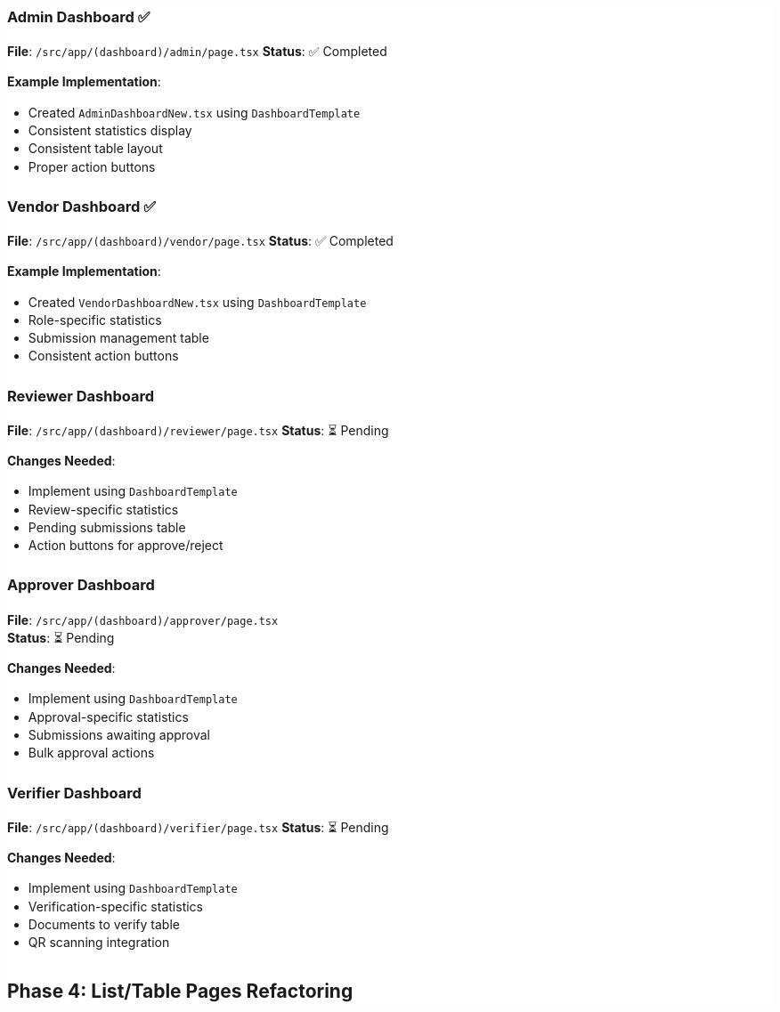 ### Admin Dashboard ✅
**File**: `/src/app/(dashboard)/admin/page.tsx`
**Status**: ✅ Completed

**Example Implementation**: 
- Created `AdminDashboardNew.tsx` using `DashboardTemplate`
- Consistent statistics display
- Consistent table layout
- Proper action buttons

### Vendor Dashboard ✅
**File**: `/src/app/(dashboard)/vendor/page.tsx`
**Status**: ✅ Completed

**Example Implementation**:
- Created `VendorDashboardNew.tsx` using `DashboardTemplate`
- Role-specific statistics
- Submission management table
- Consistent action buttons

### Reviewer Dashboard
**File**: `/src/app/(dashboard)/reviewer/page.tsx`
**Status**: ⏳ Pending

**Changes Needed**:
- Implement using `DashboardTemplate`
- Review-specific statistics
- Pending submissions table
- Action buttons for approve/reject

### Approver Dashboard
**File**: `/src/app/(dashboard)/approver/page.tsx`  
**Status**: ⏳ Pending

**Changes Needed**:
- Implement using `DashboardTemplate`
- Approval-specific statistics
- Submissions awaiting approval
- Bulk approval actions

### Verifier Dashboard
**File**: `/src/app/(dashboard)/verifier/page.tsx`
**Status**: ⏳ Pending

**Changes Needed**:
- Implement using `DashboardTemplate`
- Verification-specific statistics  
- Documents to verify table
- QR scanning integration

## Phase 4: List/Table Pages Refactoring
